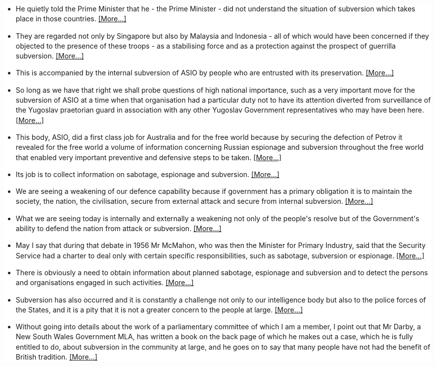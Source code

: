 * He quietly told the Prime Minister that he - the Prime Minister - did not understand the situation of <span class="highlight">subversion</span> which takes place in those countries. [[More&hellip;]](https://historichansard.net/senate/1973/19730308_senate_28_s55/#subdebate-51-0)

* They are regarded not only by Singapore but also by Malaysia and Indonesia - all of which would have been concerned if they objected to the presence of these troops - as a stabilising force and as a protection against the prospect of guerrilla <span class="highlight">subversion</span>. [[More&hellip;]](https://historichansard.net/senate/1973/19730315_senate_28_s55/#debate-67)

* This is accompanied by the internal <span class="highlight">subversion</span> of ASIO by people who are entrusted with its preservation. [[More&hellip;]](https://historichansard.net/senate/1973/19730329_senate_28_s55/#debate-55)

* So long as we have that right we shall probe questions of high national importance, such as a very important move for the <span class="highlight">subversion</span> of ASIO at a time when that organisation had a particular duty not to have its attention diverted from surveillance of the Yugoslav praetorian guard in association with any other Yugoslav Government representatives who may have been here. [[More&hellip;]](https://historichansard.net/senate/1973/19730329_senate_28_s55/#debate-55)

* This body, ASIO, did a first class job for Australia and for the free world because by securing the defection of Petrov it revealed for the free world a volume of information concerning Russian espionage and <span class="highlight">subversion</span> throughout the free world that enabled very important preventive and defensive steps to be taken. [[More&hellip;]](https://historichansard.net/senate/1973/19730404_senate_28_s55/#subdebate-6-0)

* Its job is to collect information on sabotage, espionage and <span class="highlight">subversion</span>. [[More&hellip;]](https://historichansard.net/senate/1973/19730404_senate_28_s55/#subdebate-6-0)

* We are seeing a weakening of our defence capability because if government has a primary obligation it is to maintain the society, the nation, the civilisation, secure from external attack and secure from internal <span class="highlight">subversion</span>. [[More&hellip;]](https://historichansard.net/senate/1973/19730830_senate_28_s57/#subdebate-56-0)

* What we are seeing today is internally and externally a weakening not only of the people's resolve but of the Government's ability to defend the nation from attack or <span class="highlight">subversion</span>. [[More&hellip;]](https://historichansard.net/senate/1973/19730830_senate_28_s57/#subdebate-56-0)

* May I say that during that debate in 1956  Mr McMahon,  who was then the Minister for Primary Industry, said that the Security Service had a charter to deal only with certain specific responsibilities, such as sabotage, <span class="highlight">subversion</span> or espionage. [[More&hellip;]](https://historichansard.net/senate/1973/19730830_senate_28_s57/#subdebate-56-0)

* There is obviously a need to obtain information about planned sabotage, espionage and <span class="highlight">subversion</span> and to detect the persons and organisations engaged in such activities. [[More&hellip;]](https://historichansard.net/senate/1973/19730830_senate_28_s57/#subdebate-56-0)

* <span class="highlight">Subversion</span> has also occurred and it is constantly a challenge not only to our intelligence body but also to the police forces of the States, and it is a pity that it is not a greater concern to the people at large. [[More&hellip;]](https://historichansard.net/senate/1973/19730830_senate_28_s57/#subdebate-56-0)

* Without going into details about the work of a parliamentary committee of which I am a member, I point out that  Mr Darby,  a New South Wales Government MLA, has written a book on the back page of which he makes out a case, which he is fully entitled to do, about <span class="highlight">subversion</span> in the community at large, and he goes on to say that many people have not had the benefit of British tradition. [[More&hellip;]](https://historichansard.net/senate/1973/19730911_senate_28_s57/#debate-60)
